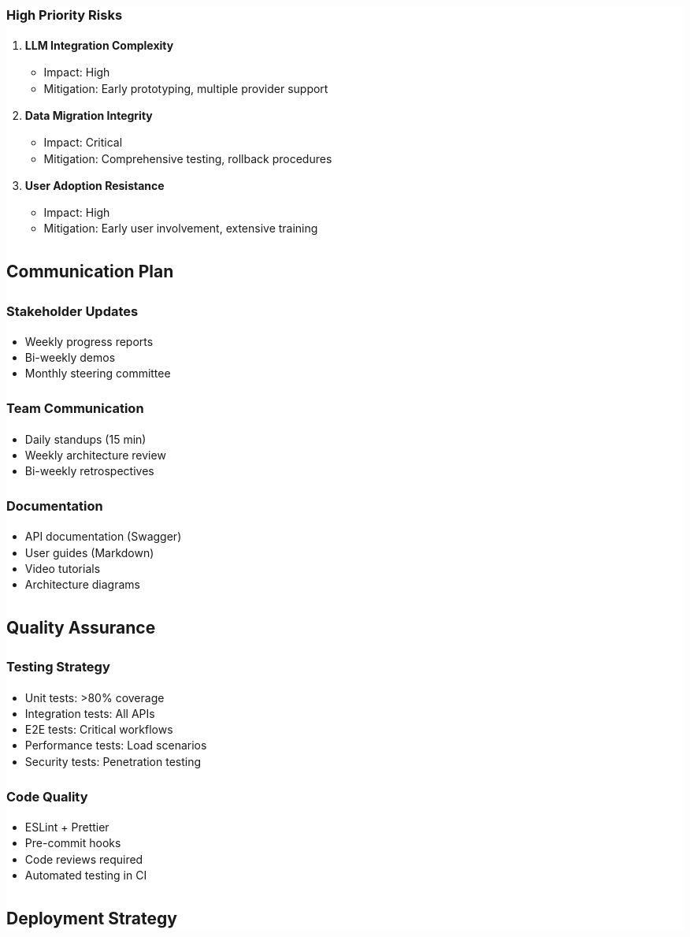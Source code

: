 ### High Priority Risks

1. **LLM Integration Complexity**
   - Impact: High
   - Mitigation: Early prototyping, multiple provider support

2. **Data Migration Integrity**
   - Impact: Critical
   - Mitigation: Comprehensive testing, rollback procedures

3. **User Adoption Resistance**
   - Impact: High
   - Mitigation: Early user involvement, extensive training

## Communication Plan

### Stakeholder Updates
- Weekly progress reports
- Bi-weekly demos
- Monthly steering committee

### Team Communication
- Daily standups (15 min)
- Weekly architecture review
- Bi-weekly retrospectives

### Documentation
- API documentation (Swagger)
- User guides (Markdown)
- Video tutorials
- Architecture diagrams

## Quality Assurance

### Testing Strategy
- Unit tests: >80% coverage
- Integration tests: All APIs
- E2E tests: Critical workflows
- Performance tests: Load scenarios
- Security tests: Penetration testing

### Code Quality
- ESLint + Prettier
- Pre-commit hooks
- Code reviews required
- Automated testing in CI

## Deployment Strategy
